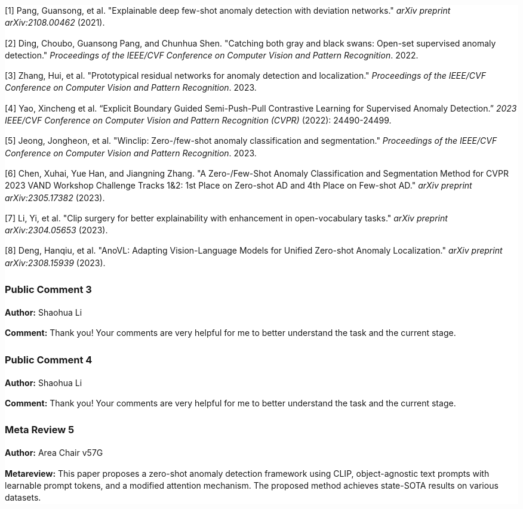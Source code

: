 
 \[1] Pang, Guansong, et al. "Explainable deep few\-shot anomaly detection with deviation networks." *arXiv preprint arXiv:2108\.00462* (2021\).


 \[2] Ding, Choubo, Guansong Pang, and Chunhua Shen. "Catching both gray and black swans: Open\-set supervised anomaly detection." *Proceedings of the IEEE/CVF Conference on Computer Vision and Pattern Recognition*. 2022\.


 \[3] Zhang, Hui, et al. "Prototypical residual networks for anomaly detection and localization." *Proceedings of the IEEE/CVF Conference on Computer Vision and Pattern Recognition*. 2023\.


 \[4] Yao, Xincheng et al. “Explicit Boundary Guided Semi\-Push\-Pull Contrastive Learning for Supervised Anomaly Detection.” *2023 IEEE/CVF Conference on Computer Vision and Pattern Recognition (CVPR)* (2022\): 24490\-24499\.


 \[5] Jeong, Jongheon, et al. "Winclip: Zero\-/few\-shot anomaly classification and segmentation." *Proceedings of the IEEE/CVF Conference on Computer Vision and Pattern Recognition*. 2023\.


 \[6] Chen, Xuhai, Yue Han, and Jiangning Zhang. "A Zero\-/Few\-Shot Anomaly Classification and Segmentation Method for CVPR 2023 VAND Workshop Challenge Tracks 1\&2: 1st Place on Zero\-shot AD and 4th Place on Few\-shot AD." *arXiv preprint arXiv:2305\.17382* (2023\).


 \[7] Li, Yi, et al. "Clip surgery for better explainability with enhancement in open\-vocabulary tasks." *arXiv preprint arXiv:2304\.05653* (2023\).


 \[8] Deng, Hanqiu, et al. "AnoVL: Adapting Vision\-Language Models for Unified Zero\-shot Anomaly Localization." *arXiv preprint arXiv:2308\.15939* (2023\).


### Public Comment 3
**Author:** Shaohua Li

**Comment:**
Thank you! Your comments are very helpful for me to better understand the task and the current stage.


### Public Comment 4
**Author:** Shaohua Li

**Comment:**
Thank you! Your comments are very helpful for me to better understand the task and the current stage.


### Meta Review 5
**Author:** Area Chair v57G

**Metareview:**
This paper proposes a zero\-shot anomaly detection framework using CLIP, object\-agnostic text prompts with learnable prompt tokens, and a modified attention mechanism. The proposed method achieves state\-SOTA results on various datasets.
